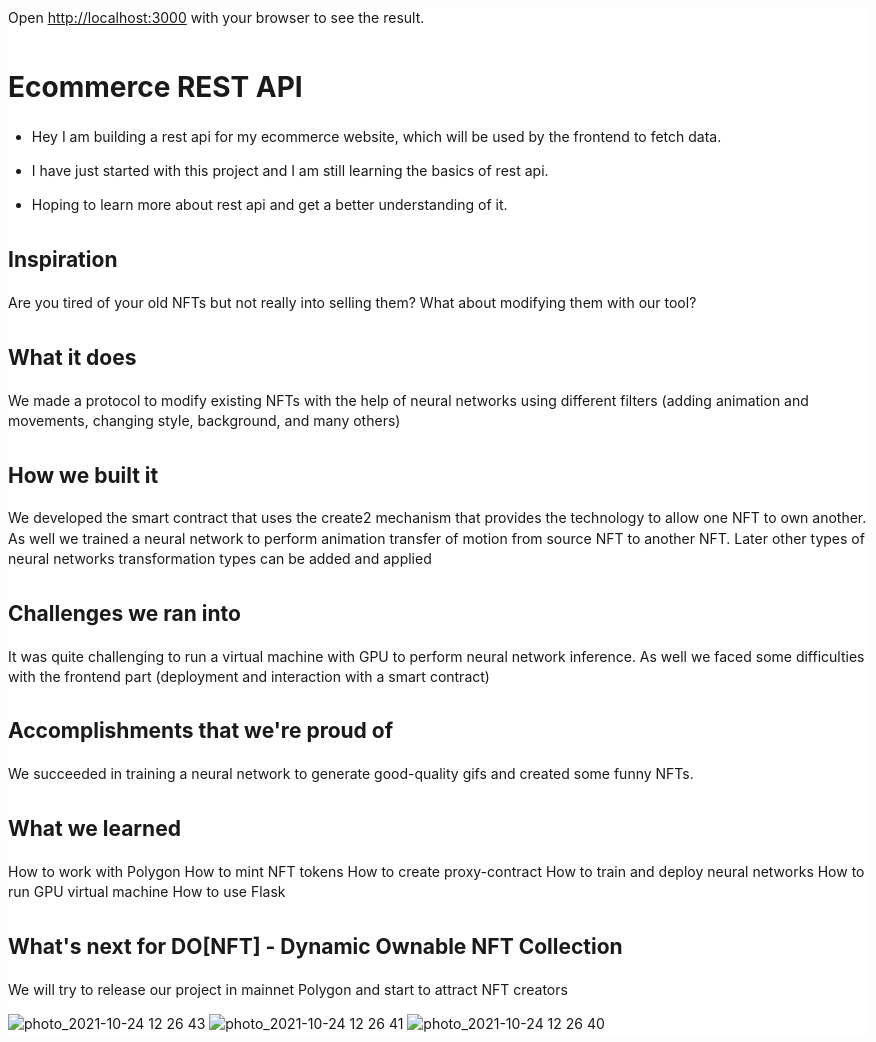 Open [http://localhost:3000](http://localhost:3000) with your browser to see the result.


# Ecommerce REST API

- Hey I am building a rest api for my ecommerce website, which will be used by the frontend to fetch data.

- I have just started with this project and I am still learning the basics of rest api.

- Hoping to learn more about rest api and get a better understanding of it.


## Inspiration
Are you tired of your old NFTs but not really into selling them? What about modifying them with our tool?  

## What it does
We made a protocol to modify existing NFTs with the help of neural networks using different filters (adding animation and movements, changing style, background, and many others)

## How we built it
We developed the smart contract that uses the create2 mechanism that provides the technology to allow one NFT to own another. As well we trained a neural network to perform animation transfer of motion from source NFT to another NFT. Later other types of neural networks transformation types can be added and applied

## Challenges we ran into
It was quite challenging to run a virtual machine with GPU to perform neural network inference. As well we faced some difficulties with the frontend part (deployment and interaction with a smart contract) 

## Accomplishments that we're proud of
We succeeded in training a neural network to generate good-quality gifs and created some funny NFTs. 

## What we learned
How to work with Polygon
How to mint NFT tokens
How to create proxy-contract
How to train and deploy neural networks
How to run GPU virtual machine
How to use Flask

## What's next for DO[NFT] - Dynamic Ownable NFT Collection
We will try to release our project in mainnet Polygon and start to attract NFT creators

![photo_2021-10-24 12 26 43](https://user-images.githubusercontent.com/3356474/138594816-e400bd00-391c-4426-ae52-551afbce3700.jpeg)
![photo_2021-10-24 12 26 41](https://user-images.githubusercontent.com/3356474/138594817-b59610f3-17dc-46f2-83eb-b585e90adad1.jpeg)
![photo_2021-10-24 12 26 40](https://user-images.githubusercontent.com/3356474/138594818-1be084bd-dc9f-454f-bc33-43f4ff0a838c.jpeg)


[lic]: https://github.com/nekofar/fresh-theme-sadeh/blob/master/LICENSE.md